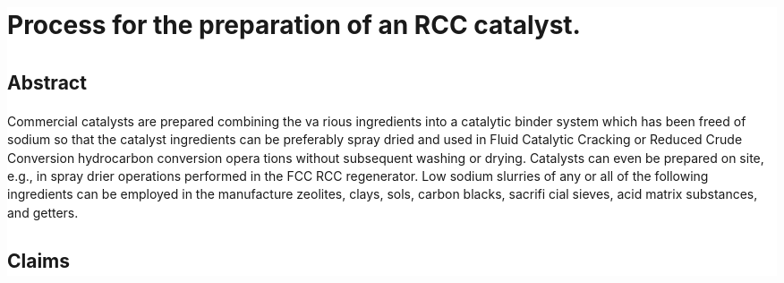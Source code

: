 # Process for the preparation of an RCC catalyst.

## Abstract
Commercial catalysts are prepared combining the va rious ingredients into a catalytic binder system which has been freed of sodium so that the catalyst ingredients can be preferably spray dried and used in Fluid Catalytic Cracking or Reduced Crude Conversion hydrocarbon conversion opera tions without subsequent washing or drying. Catalysts can even be prepared on site, e.g., in spray drier operations performed in the FCC RCC regenerator. Low sodium slurries of any or all of the following ingredients can be employed in the manufacture zeolites, clays, sols, carbon blacks, sacrifi cial sieves, acid matrix substances, and getters.

## Claims